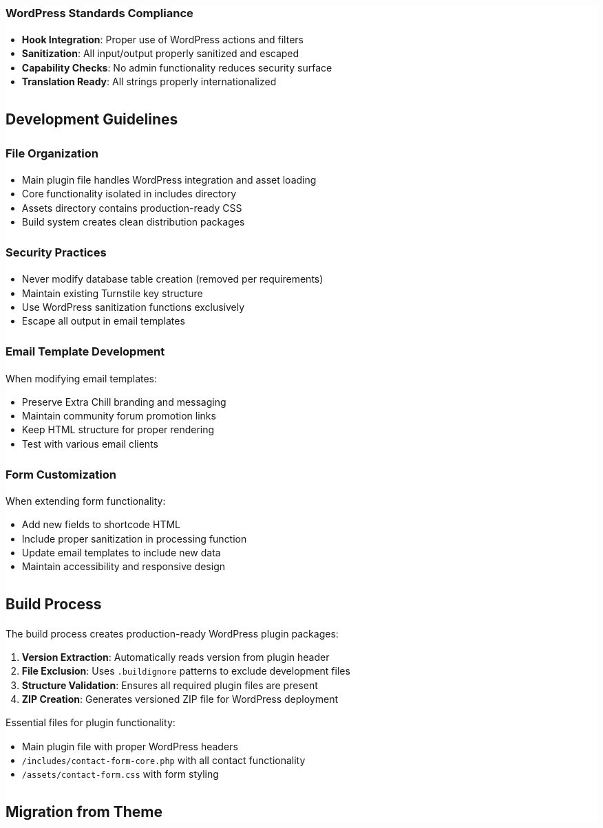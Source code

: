 ### WordPress Standards Compliance
- **Hook Integration**: Proper use of WordPress actions and filters
- **Sanitization**: All input/output properly sanitized and escaped
- **Capability Checks**: No admin functionality reduces security surface
- **Translation Ready**: All strings properly internationalized

## Development Guidelines

### File Organization
- Main plugin file handles WordPress integration and asset loading
- Core functionality isolated in includes directory
- Assets directory contains production-ready CSS
- Build system creates clean distribution packages

### Security Practices
- Never modify database table creation (removed per requirements)
- Maintain existing Turnstile key structure
- Use WordPress sanitization functions exclusively
- Escape all output in email templates

### Email Template Development
When modifying email templates:
- Preserve Extra Chill branding and messaging
- Maintain community forum promotion links
- Keep HTML structure for proper rendering
- Test with various email clients

### Form Customization
When extending form functionality:
- Add new fields to shortcode HTML
- Include proper sanitization in processing function
- Update email templates to include new data
- Maintain accessibility and responsive design

## Build Process

The build process creates production-ready WordPress plugin packages:

1. **Version Extraction**: Automatically reads version from plugin header
2. **File Exclusion**: Uses `.buildignore` patterns to exclude development files
3. **Structure Validation**: Ensures all required plugin files are present
4. **ZIP Creation**: Generates versioned ZIP file for WordPress deployment

Essential files for plugin functionality:
- Main plugin file with proper WordPress headers
- `/includes/contact-form-core.php` with all contact functionality
- `/assets/contact-form.css` with form styling

## Migration from Theme
